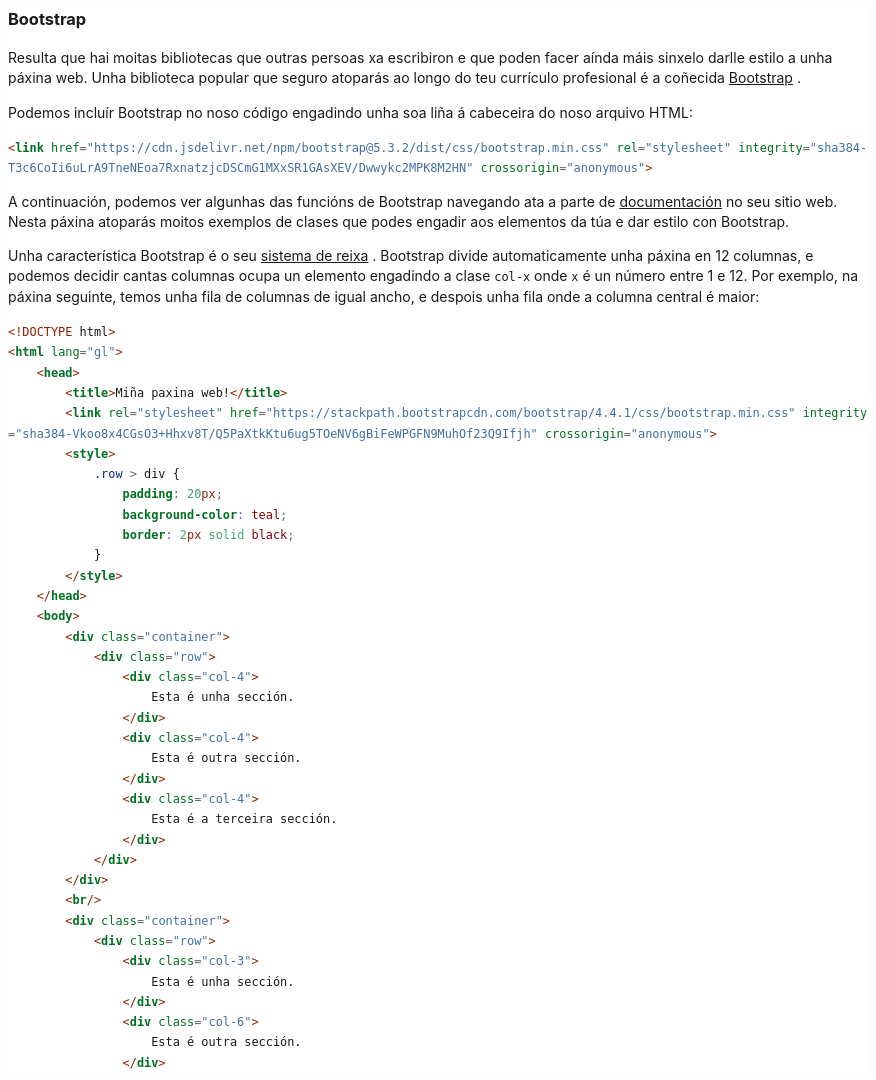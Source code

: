 

### Bootstrap

Resulta que hai moitas bibliotecas que outras persoas xa escribiron e que poden facer aínda máis sinxelo darlle estilo a unha páxina web. Unha biblioteca popular que seguro atoparás ao longo do teu currículo profesional é a coñecida [Bootstrap](https://getbootstrap.com/docs/5.3/getting-started/download/) .

Podemos incluír Bootstrap no noso código engadindo unha soa liña á cabeceira do noso arquivo HTML:

```html
<link href="https://cdn.jsdelivr.net/npm/bootstrap@5.3.2/dist/css/bootstrap.min.css" rel="stylesheet" integrity="sha384-T3c6CoIi6uLrA9TneNEoa7RxnatzjcDSCmG1MXxSR1GAsXEV/Dwwykc2MPK8M2HN" crossorigin="anonymous">
```

A continuación, podemos ver algunhas das funcións de Bootstrap navegando ata a parte de [documentación](https://getbootstrap.com/docs/5.3/customize/components/#base-classes) no seu sitio web. Nesta páxina atoparás moitos exemplos de clases que podes engadir aos elementos da túa e dar estilo con Bootstrap.

Unha característica Bootstrap é o seu [sistema de reixa](https://getbootstrap.com/docs/5.3/layout/css-grid/) . Bootstrap divide automaticamente unha páxina en 12 columnas, e podemos decidir cantas columnas ocupa un elemento engadindo a clase `col-x` onde `x` é un número entre 1 e 12. Por exemplo, na páxina seguinte, temos unha fila de columnas de igual ancho, e despois unha fila onde a columna central é maior:

```html
<!DOCTYPE html>
<html lang="gl">
    <head>
        <title>Miña paxina web!</title>
        <link rel="stylesheet" href="https://stackpath.bootstrapcdn.com/bootstrap/4.4.1/css/bootstrap.min.css" integrity="sha384-Vkoo8x4CGsO3+Hhxv8T/Q5PaXtkKtu6ug5TOeNV6gBiFeWPGFN9MuhOf23Q9Ifjh" crossorigin="anonymous">
        <style>
            .row > div {
                padding: 20px;
                background-color: teal;
                border: 2px solid black;
            }
        </style>
    </head>
    <body>
        <div class="container">
            <div class="row">
                <div class="col-4">
                    Esta é unha sección.
                </div>
                <div class="col-4">
                    Esta é outra sección.
                </div>
                <div class="col-4">
                    Esta é a terceira sección.
                </div>
            </div>
        </div>
        <br/>
        <div class="container">
            <div class="row">
                <div class="col-3">
                    Esta é unha sección.
                </div>
                <div class="col-6">
                    Esta é outra sección.
                </div>
```